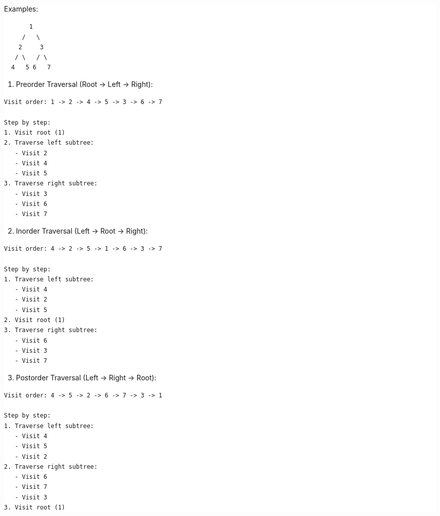 
Examples:
```
       1
     /   \
    2     3
   / \   / \
  4   5 6   7
```

1. Preorder Traversal (Root -> Left -> Right):
```
Visit order: 1 -> 2 -> 4 -> 5 -> 3 -> 6 -> 7

Step by step:
1. Visit root (1)
2. Traverse left subtree:
   - Visit 2
   - Visit 4
   - Visit 5
3. Traverse right subtree:
   - Visit 3
   - Visit 6
   - Visit 7
```

2. Inorder Traversal (Left -> Root -> Right):
```
Visit order: 4 -> 2 -> 5 -> 1 -> 6 -> 3 -> 7

Step by step:
1. Traverse left subtree:
   - Visit 4
   - Visit 2
   - Visit 5
2. Visit root (1)
3. Traverse right subtree:
   - Visit 6
   - Visit 3
   - Visit 7
```

3. Postorder Traversal (Left -> Right -> Root):
```
Visit order: 4 -> 5 -> 2 -> 6 -> 7 -> 3 -> 1

Step by step:
1. Traverse left subtree:
   - Visit 4
   - Visit 5
   - Visit 2
2. Traverse right subtree:
   - Visit 6
   - Visit 7
   - Visit 3
3. Visit root (1)
```
